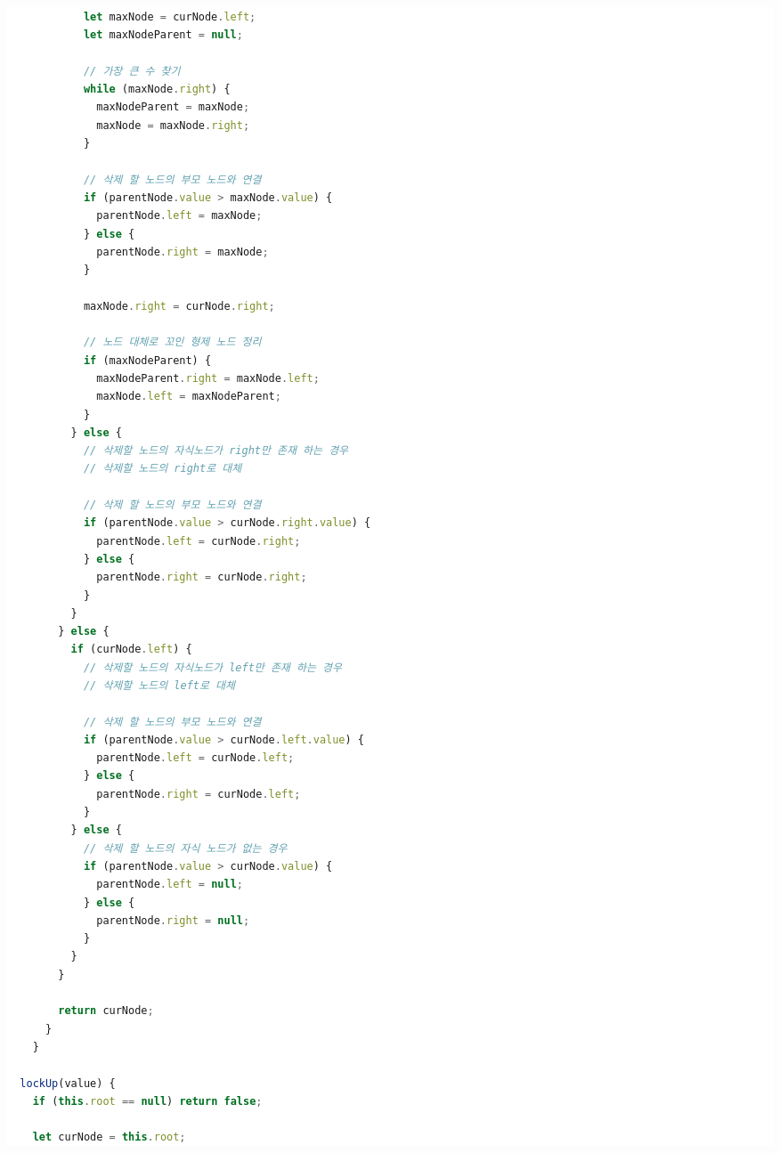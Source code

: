```js
            let maxNode = curNode.left;
            let maxNodeParent = null;

            // 가장 큰 수 찾기
            while (maxNode.right) {
              maxNodeParent = maxNode;
              maxNode = maxNode.right;
            }

            // 삭제 할 노드의 부모 노드와 연결
            if (parentNode.value > maxNode.value) {
              parentNode.left = maxNode;
            } else {
              parentNode.right = maxNode;
            }

            maxNode.right = curNode.right;

            // 노드 대체로 꼬인 형제 노드 정리
            if (maxNodeParent) {
              maxNodeParent.right = maxNode.left;
              maxNode.left = maxNodeParent;
            }
          } else {
            // 삭제할 노드의 자식노드가 right만 존재 하는 경우
            // 삭제할 노드의 right로 대체

            // 삭제 할 노드의 부모 노드와 연결
            if (parentNode.value > curNode.right.value) {
              parentNode.left = curNode.right;
            } else {
              parentNode.right = curNode.right;
            }
          }
        } else {
          if (curNode.left) {
            // 삭제할 노드의 자식노드가 left만 존재 하는 경우
            // 삭제할 노드의 left로 대체

            // 삭제 할 노드의 부모 노드와 연결
            if (parentNode.value > curNode.left.value) {
              parentNode.left = curNode.left;
            } else {
              parentNode.right = curNode.left;
            }
          } else {
            // 삭제 할 노드의 자식 노드가 없는 경우
            if (parentNode.value > curNode.value) {
              parentNode.left = null;
            } else {
              parentNode.right = null;
            }
          }
        }

        return curNode;
      }
    }

  lockUp(value) {
    if (this.root == null) return false;

    let curNode = this.root;
```